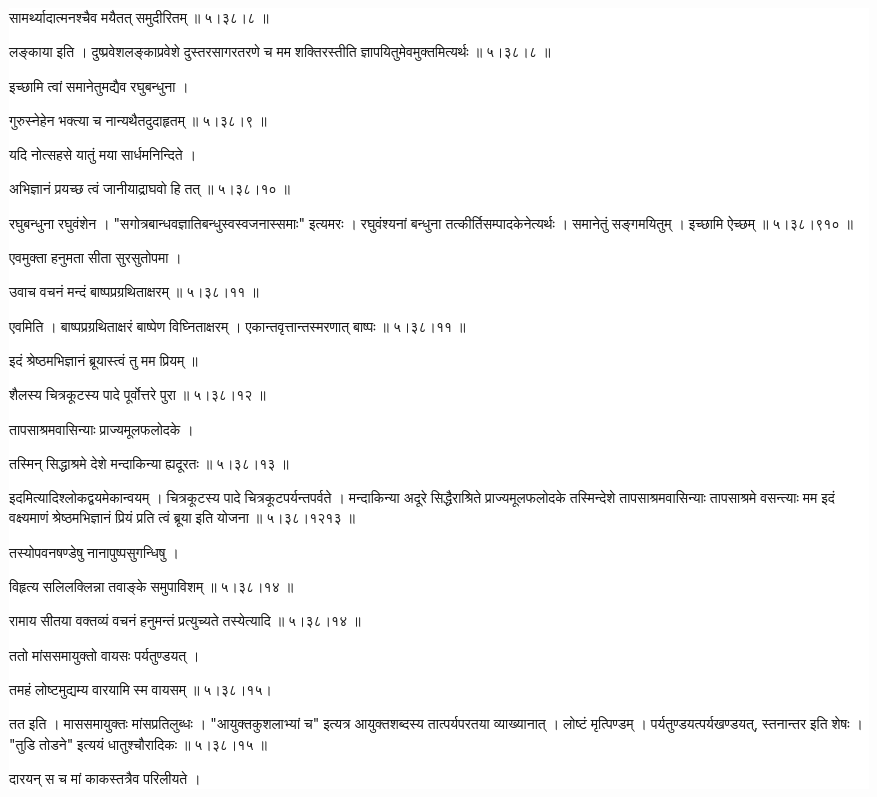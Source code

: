 सामर्थ्यादात्मनश्चैव मयैतत् समुदीरितम्  ॥  ५।३८।८ ॥   

लङ्काया इति । दुष्प्रवेशलङ्काप्रवेशे दुस्तरसागरतरणे च मम शक्तिरस्तीति
ज्ञापयितुमेवमुक्तमित्यर्थः  ॥  ५।३८।८ ॥   

  

इच्छामि त्वां समानेतुमद्यैव रघुबन्धुना ।  

गुरुस्नेहेन भक्त्या च नान्यथैतदुदाहृतम्  ॥  ५।३८।९ ॥   

यदि नोत्सहसे यातुं मया सार्धमनिन्दिते ।  

अभिज्ञानं प्रयच्छ त्वं जानीयाद्राघवो हि तत्  ॥  ५।३८।१० ॥   

रघुबन्धुना रघुवंशेन । "सगोत्रबान्धवज्ञातिबन्धुस्वस्वजनास्समाः" इत्यमरः ।
रघुवंश्यनां बन्धुना तत्कीर्तिसम्पादकेनेत्यर्थः । समानेतुं सङ्गमयितुम् ।
इच्छामि ऐच्छम्  ॥  ५।३८।९१० ॥   

  

एवमुक्ता हनुमता सीता सुरसुतोपमा ।  

उवाच वचनं मन्दं बाष्पप्रग्रथिताक्षरम्  ॥  ५।३८।११ ॥   

एवमिति । बाष्पप्रग्रथिताक्षरं बाष्पेण विघ्निताक्षरम् ।
एकान्तवृत्तान्तस्मरणात् बाष्पः  ॥  ५।३८।११ ॥   

  

इदं श्रेष्ठमभिज्ञानं ब्रूयास्त्वं तु मम प्रियम्  ॥   

शैलस्य चित्रकूटस्य पादे पूर्वोत्तरे पुरा  ॥  ५।३८।१२ ॥   

तापसाश्रमवासिन्याः प्राज्यमूलफलोदके ।  

तस्मिन् सिद्धाश्रमे देशे मन्दाकिन्या ह्यदूरतः  ॥  ५।३८।१३ ॥   

इदमित्यादिश्लोकद्वयमेकान्वयम् । चित्रकूटस्य पादे चित्रकूटपर्यन्तपर्वते ।
मन्दाकिन्या अदूरे सिद्धैराश्रिते प्राज्यमूलफलोदके तस्मिन्देशे
तापसाश्रमवासिन्याः तापसाश्रमे वसन्त्याः मम इदं वक्ष्यमाणं
श्रेष्ठमभिज्ञानं प्रियं प्रति त्वं ब्रूया इति योजना  ॥  ५।३८।१२१३ ॥   

  

तस्योपवनषण्डेषु नानापुष्पसुगन्धिषु ।  

विहृत्य सलिलक्लिन्ना तवाङ्के समुपाविशम्  ॥  ५।३८।१४ ॥   

रामाय सीतया वक्तव्यं वचनं हनुमन्तं प्रत्युच्यते तस्येत्यादि  ॥ 
५।३८।१४ ॥   

  

ततो मांससमायुक्तो वायसः पर्यतुण्डयत् ।  

तमहं लोष्टमुद्यम्य वारयामि स्म वायसम्  ॥  ५।३८।१५।  

तत इति । माससमायुक्तः मांसप्रतिलुब्धः । "आयुक्तकुशलाभ्यां च" इत्यत्र
आयुक्तशब्दस्य तात्पर्यपरतया व्याख्यानात् । लोष्टं मृत्पिण्डम् ।
पर्यतुण्डयत्पर्यखण्डयत्, स्तनान्तर इति शेषः । "तुडि तोडने" इत्ययं
धातुश्चौरादिकः  ॥  ५।३८।१५ ॥   

  

दारयन् स च मां काकस्तत्रैव परिलीयते ।  
